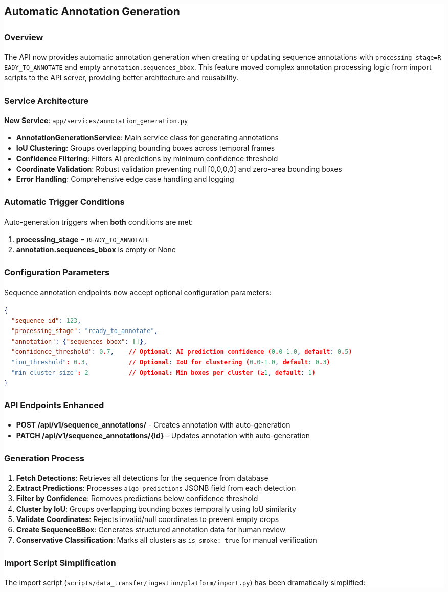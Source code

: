 ## Automatic Annotation Generation

### Overview
The API now provides automatic annotation generation when creating or updating sequence annotations with `processing_stage=READY_TO_ANNOTATE` and empty `annotation.sequences_bbox`. This feature moved complex annotation processing logic from import scripts to the API server, providing better architecture and reusability.

### Service Architecture
**New Service**: `app/services/annotation_generation.py`
- **AnnotationGenerationService**: Main service class for generating annotations
- **IoU Clustering**: Groups overlapping bounding boxes across temporal frames
- **Confidence Filtering**: Filters AI predictions by minimum confidence threshold
- **Coordinate Validation**: Robust validation preventing null [0,0,0,0] and zero-area bounding boxes
- **Error Handling**: Comprehensive edge case handling and logging

### Automatic Trigger Conditions
Auto-generation triggers when **both** conditions are met:
1. **processing_stage** = `READY_TO_ANNOTATE`
2. **annotation.sequences_bbox** is empty or None

### Configuration Parameters
Sequence annotation endpoints now accept optional configuration parameters:

```json
{
  "sequence_id": 123,
  "processing_stage": "ready_to_annotate",
  "annotation": {"sequences_bbox": []},
  "confidence_threshold": 0.7,    // Optional: AI prediction confidence (0.0-1.0, default: 0.5)
  "iou_threshold": 0.3,           // Optional: IoU for clustering (0.0-1.0, default: 0.3)
  "min_cluster_size": 2           // Optional: Min boxes per cluster (≥1, default: 1)
}
```

### API Endpoints Enhanced
- **POST /api/v1/sequence_annotations/** - Creates annotation with auto-generation
- **PATCH /api/v1/sequence_annotations/{id}** - Updates annotation with auto-generation

### Generation Process
1. **Fetch Detections**: Retrieves all detections for the sequence from database
2. **Extract Predictions**: Processes `algo_predictions` JSONB field from each detection
3. **Filter by Confidence**: Removes predictions below confidence threshold
4. **Cluster by IoU**: Groups overlapping bounding boxes temporally using IoU similarity
5. **Validate Coordinates**: Rejects invalid/null coordinates to prevent empty crops
6. **Create SequenceBBox**: Generates structured annotation data for human review
7. **Conservative Classification**: Marks all clusters as `is_smoke: true` for manual verification

### Import Script Simplification
The import script (`scripts/data_transfer/ingestion/platform/import.py`) has been dramatically simplified:
